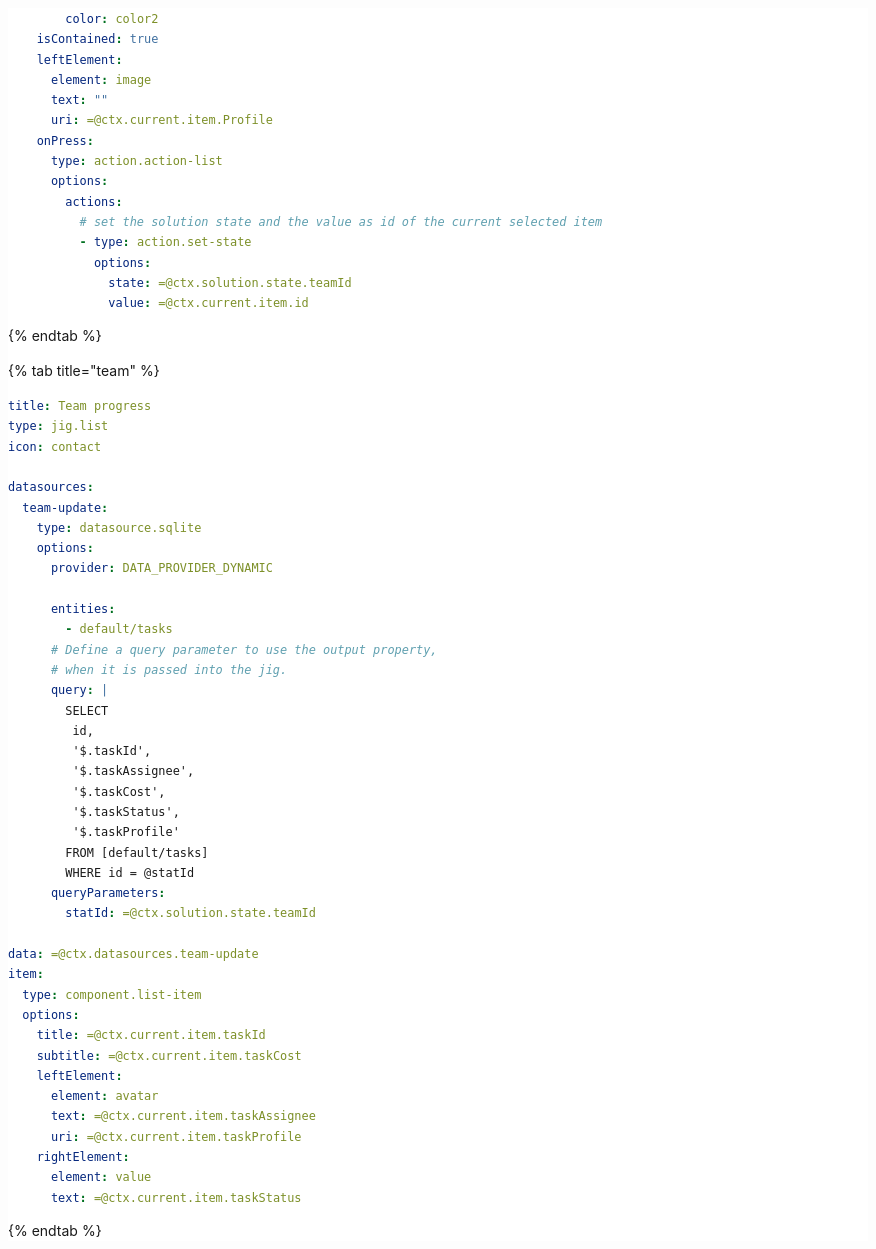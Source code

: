 ```yaml
        color: color2
    isContained: true
    leftElement:
      element: image
      text: ""
      uri: =@ctx.current.item.Profile
    onPress:
      type: action.action-list
      options:
        actions:
          # set the solution state and the value as id of the current selected item
          - type: action.set-state
            options:
              state: =@ctx.solution.state.teamId
              value: =@ctx.current.item.id
```
{% endtab %}

{% tab title="team" %}
```yaml
title: Team progress
type: jig.list
icon: contact

datasources:
  team-update:
    type: datasource.sqlite
    options:
      provider: DATA_PROVIDER_DYNAMIC

      entities:
        - default/tasks
      # Define a query parameter to use the output property,
      # when it is passed into the jig.
      query: |
        SELECT
         id,
         '$.taskId',
         '$.taskAssignee',
         '$.taskCost',
         '$.taskStatus',
         '$.taskProfile' 
        FROM [default/tasks] 
        WHERE id = @statId
      queryParameters:
        statId: =@ctx.solution.state.teamId

data: =@ctx.datasources.team-update
item:
  type: component.list-item
  options:
    title: =@ctx.current.item.taskId
    subtitle: =@ctx.current.item.taskCost
    leftElement:
      element: avatar
      text: =@ctx.current.item.taskAssignee
      uri: =@ctx.current.item.taskProfile
    rightElement:
      element: value
      text: =@ctx.current.item.taskStatus
```
{% endtab %}
